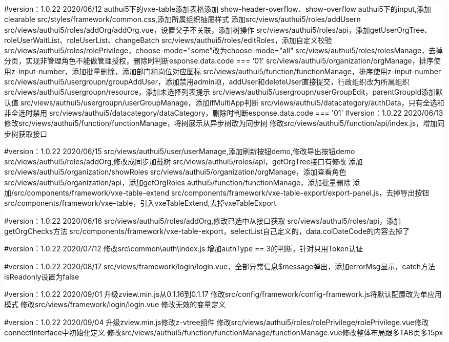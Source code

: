 #version：1.0.22  2020/06/12
authui5下的vxe-table添加表格添加 show-header-overflow、show-overflow
authui5下的input,添加clearable
src/styles/framework/common.css,添加所属组织抽屉样式
添加src/views/authui5/roles/addUsern
src/views/authui5/roles/addOrg/addOrg.vue，设置父子不关联，添加树操作
src/views/authui5/roles/api，添加getUserOrgTree、roleUserWaitList、roleUserList、changeBatch
src/views/authui5/roles/editRoles，添加自定义校验
src/views/authui5/roles/rolePrivilege，choose-mode="some"改为choose-mode="all"
src/views/authui5/roles/rolesManage，去掉分页，实现非管理角色不能做管理授权，删除时判断esponse.data.code === '01'
src/views/authui5/organization/orgManage，排序使用z-input-number，添加批量删除，添加部门和岗位对应图标
src/views/authui5/function/functionManage，排序使用z-input-number
src/views/authui5/usergroupn/groupAddUser，添加禁用admin项，addUser和deleteUser直接提交，行政组织改为所属组织
src/views/authui5/usergroupn/resource，添加未选择列表提示
src/views/authui5/usergroupn/userGroupEdit，parentGroupId添加默认值
src/views/authui5/usergroupn/userGroupManage，添加ifMultiApp判断
src/views/authui5/datacategory/authData，只有全选和非全选时禁用
src/views/authui5/datacategory/dataCategory，删除时判断esponse.data.code === '01'
#version：1.0.22  2020/06/13
修改src/views/authui5/function/functionManage，将树展示从异步树改为同步树
修改src/views/authui5/function/api/index.js，增加同步树获取接口

#version：1.0.22  2020/06/15
src/views/authui5/user/userManage,添加刷新按钮demo,修改导出按钮demo
src/views/authui5/roles/addOrg,修改成同步加载树
src/views/authui5/roles/api，getOrgTree接口有修改
添加src/views/authui5/organization/showRoles
src/views/authui5/organization/orgManage，添加查看角色
src/views/authui5/organization/api，添加getOrgRoles
authui5/function/functionManage，添加批量删除
添加/src/components/framework/vxe-table-extend
src/components/framework/vxe-table-export/export-panel.js，去掉导出按钮
src/components/framework/vxe-table，引入vxeTableExtend,去掉vxeTableExport

#version：1.0.22  2020/06/16
src/views/authui5/roles/addOrg,修改已选中从接口获取
src/views/authui5/roles/api，添加getOrgChecks方法
src/components/framework/vxe-table-export，selectList自己定义的，data.colDateCode的内容去掉了

#version：1.0.22  2020/07/12
修改src\common\auth\index.js 增加authType == 3的判断，针对只用Token认证

#version：1.0.22  2020/08/17
src/views/framework/login/login.vue，全部异常信息$message弹出，添加errorMsg显示，catch方法isReadonly设置为false

#version：1.0.22  2020/09/01
升级zview.min.js从0.1.16到0.1.17
修改src/config/framework/config-framework.js将默认配置改为单应用模式
修改src/views/framework/login/login.vue 修改无效的变量定义

#version：1.0.22  2020/09/04
升级zview.min.js修改z-vtree组件
修改src/views/authui5/roles/rolePrivilege/rolePrivilege.vue修改connectInterface中初始化定义
修改src/views/authui5/function/functionManage/functionManage.vue修改整体布局跟多TAB页多15px
